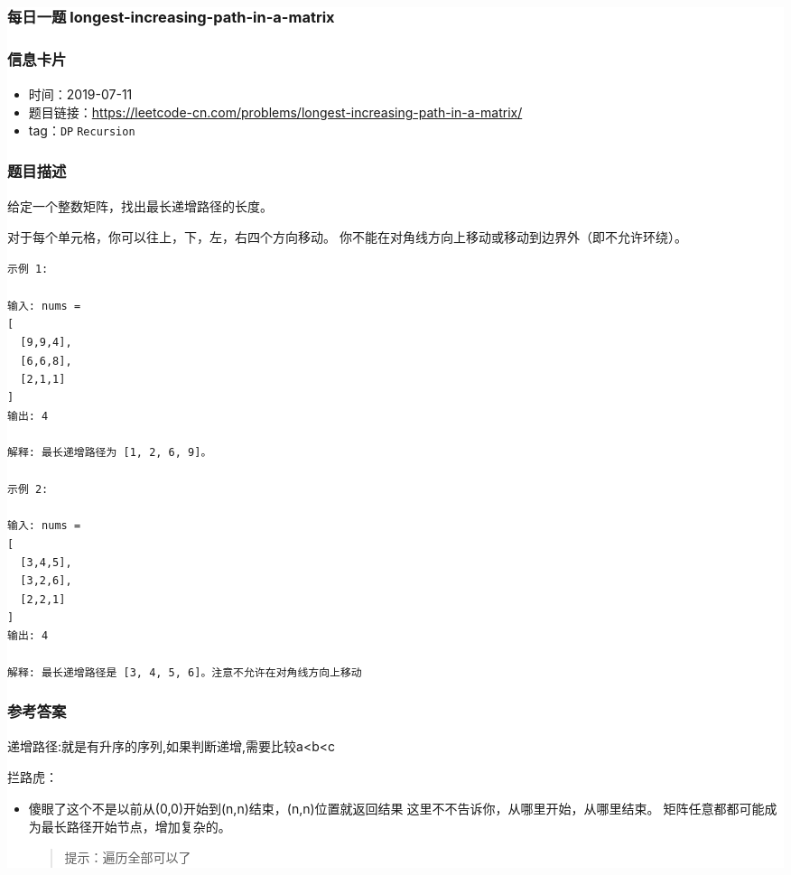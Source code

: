 ### 每日一题 longest-increasing-path-in-a-matrix

### 信息卡片

- 时间：2019-07-11
- 题目链接：https://leetcode-cn.com/problems/longest-increasing-path-in-a-matrix/
- tag：`DP`  `Recursion `

### 题目描述

给定一个整数矩阵，找出最长递增路径的长度。

对于每个单元格，你可以往上，下，左，右四个方向移动。 你不能在对角线方向上移动或移动到边界外（即不允许环绕）。

~~~
示例 1:

输入: nums = 
[
  [9,9,4],
  [6,6,8],
  [2,1,1]
] 
输出: 4 

解释: 最长递增路径为 [1, 2, 6, 9]。

示例 2:

输入: nums = 
[
  [3,4,5],
  [3,2,6],
  [2,2,1]
] 
输出: 4 

解释: 最长递增路径是 [3, 4, 5, 6]。注意不允许在对角线方向上移动
~~~


### 参考答案


递增路径:就是有升序的序列,如果判断递增,需要比较a<b<c



拦路虎：

- 傻眼了这个不是以前从(0,0)开始到(n,n)结束，(n,n)位置就返回结果
  这里不不告诉你，从哪里开始，从哪里结束。
  矩阵任意都都可能成为最长路径开始节点，增加复杂的。
  
  > 提示：遍历全部可以了
